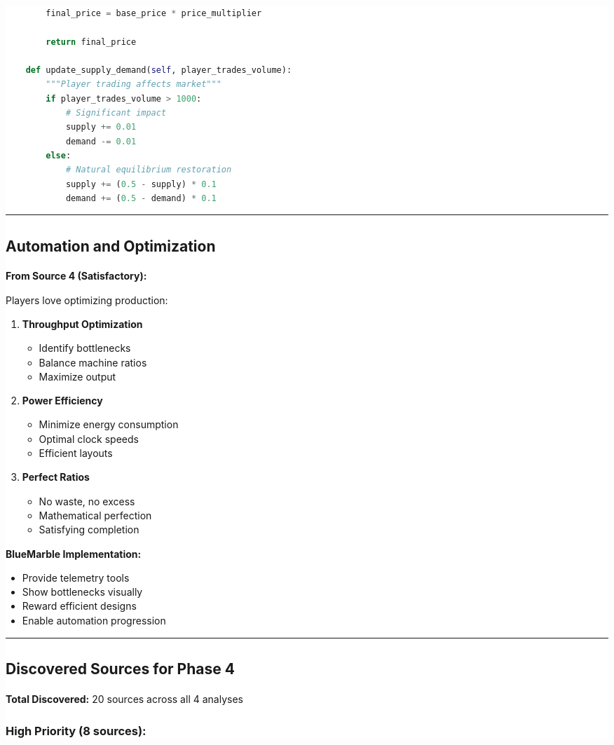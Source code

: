 ```python
        final_price = base_price * price_multiplier
        
        return final_price
        
    def update_supply_demand(self, player_trades_volume):
        """Player trading affects market"""
        if player_trades_volume > 1000:
            # Significant impact
            supply += 0.01
            demand -= 0.01
        else:
            # Natural equilibrium restoration
            supply += (0.5 - supply) * 0.1
            demand += (0.5 - demand) * 0.1
```

---

## Automation and Optimization

**From Source 4 (Satisfactory):**

Players love optimizing production:

1. **Throughput Optimization**
   - Identify bottlenecks
   - Balance machine ratios
   - Maximize output

2. **Power Efficiency**
   - Minimize energy consumption
   - Optimal clock speeds
   - Efficient layouts

3. **Perfect Ratios**
   - No waste, no excess
   - Mathematical perfection
   - Satisfying completion

**BlueMarble Implementation:**
- Provide telemetry tools
- Show bottlenecks visually
- Reward efficient designs
- Enable automation progression

---

## Discovered Sources for Phase 4

**Total Discovered:** 20 sources across all 4 analyses

### High Priority (8 sources):
